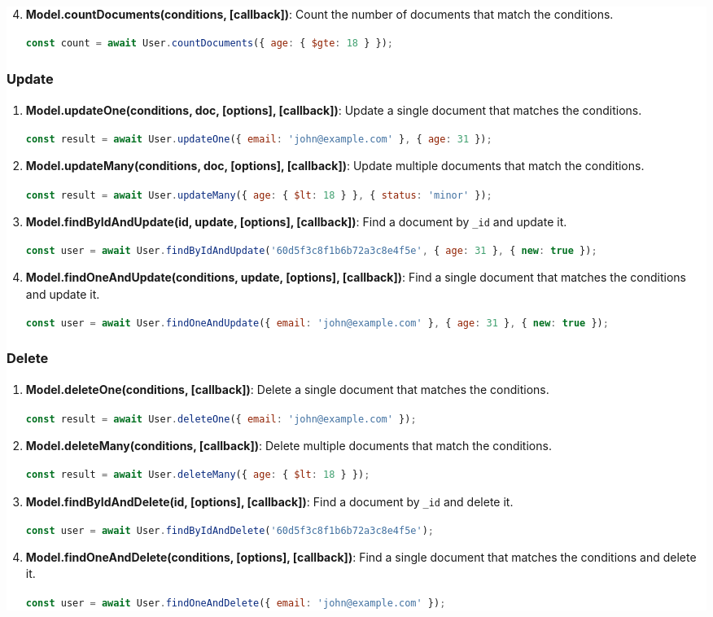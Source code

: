 4. **Model.countDocuments(conditions, [callback])**: Count the number of documents that match the conditions.
   ```javascript
   const count = await User.countDocuments({ age: { $gte: 18 } });
   ```

### Update

1. **Model.updateOne(conditions, doc, [options], [callback])**: Update a single document that matches the conditions.
   ```javascript
   const result = await User.updateOne({ email: 'john@example.com' }, { age: 31 });
   ```

2. **Model.updateMany(conditions, doc, [options], [callback])**: Update multiple documents that match the conditions.
   ```javascript
   const result = await User.updateMany({ age: { $lt: 18 } }, { status: 'minor' });
   ```

3. **Model.findByIdAndUpdate(id, update, [options], [callback])**: Find a document by `_id` and update it.
   ```javascript
   const user = await User.findByIdAndUpdate('60d5f3c8f1b6b72a3c8e4f5e', { age: 31 }, { new: true });
   ```

4. **Model.findOneAndUpdate(conditions, update, [options], [callback])**: Find a single document that matches the conditions and update it.
   ```javascript
   const user = await User.findOneAndUpdate({ email: 'john@example.com' }, { age: 31 }, { new: true });
   ```

### Delete

1. **Model.deleteOne(conditions, [callback])**: Delete a single document that matches the conditions.
   ```javascript
   const result = await User.deleteOne({ email: 'john@example.com' });
   ```

2. **Model.deleteMany(conditions, [callback])**: Delete multiple documents that match the conditions.
   ```javascript
   const result = await User.deleteMany({ age: { $lt: 18 } });
   ```

3. **Model.findByIdAndDelete(id, [options], [callback])**: Find a document by `_id` and delete it.
   ```javascript
   const user = await User.findByIdAndDelete('60d5f3c8f1b6b72a3c8e4f5e');
   ```

4. **Model.findOneAndDelete(conditions, [options], [callback])**: Find a single document that matches the conditions and delete it.
   ```javascript
   const user = await User.findOneAndDelete({ email: 'john@example.com' });
   ```

